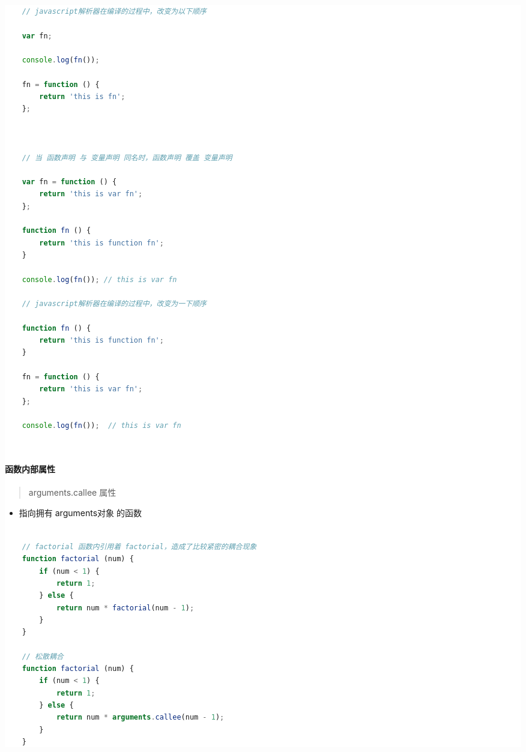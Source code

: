 ```javascript
    // javascript解析器在编译的过程中，改变为以下顺序

    var fn;

    console.log(fn());

    fn = function () {
        return 'this is fn';
    };



    // 当 函数声明 与 变量声明 同名时，函数声明 覆盖 变量声明

    var fn = function () {
        return 'this is var fn';
    };

    function fn () {
        return 'this is function fn';
    }

    console.log(fn()); // this is var fn

    // javascript解析器在编译的过程中，改变为一下顺序

    function fn () {
        return 'this is function fn';
    }

    fn = function () {
        return 'this is var fn';
    };

    console.log(fn());  // this is var fn

```

<br>

#### 函数内部属性

> arguments.callee 属性
- 指向拥有 arguments对象 的函数
```javascript

    // factorial 函数内引用着 factorial，造成了比较紧密的耦合现象
    function factorial (num) {
        if (num < 1) {
            return 1;
        } else {
            return num * factorial(num - 1);
        }
    }

    // 松散耦合
    function factorial (num) {
        if (num < 1) {
            return 1;
        } else {
            return num * arguments.callee(num - 1);
        }
    }

```